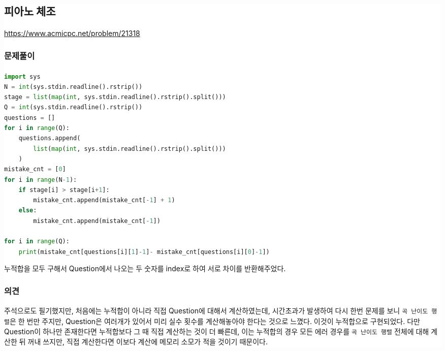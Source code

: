 ## 피아노 체조
https://www.acmicpc.net/problem/21318
### 문제풀이
```python
import sys  
N = int(sys.stdin.readline().rstrip())  
stage = list(map(int, sys.stdin.readline().rstrip().split()))  
Q = int(sys.stdin.readline().rstrip())  
questions = []  
for i in range(Q):  
    questions.append(  
        list(map(int, sys.stdin.readline().rstrip().split()))  
    )  
mistake_cnt = [0]  
for i in range(N-1):  
    if stage[i] > stage[i+1]:  
        mistake_cnt.append(mistake_cnt[-1] + 1)  
    else:  
        mistake_cnt.append(mistake_cnt[-1])  
  
for i in range(Q):  
    print(mistake_cnt[questions[i][1]-1]- mistake_cnt[questions[i][0]-1])
```
누적합을 모두 구해서 Question에서 나오는 두 숫자를 index로 하여 서로 차이를 반환해주었다.

### 의견
주석으로도 필기했지만, 처음에는 누적합이 아니라 직접 Question에 대해서 계산하였는데, 시간초과가 발생하여 다시 한번 문제를 보니 `곡 난이도 행렬`은 한 번만 주지만, Question은 여러개가 있어서 미리 실수 횟수를 계산해놓아야 한다는 것으로 느꼈다. 이것이 누적합으로 구현되었다.
다만 Question이 하나만 존재한다면 누적합보다 그 때 직접 계산하는 것이 더 빠른데, 이는 누적합의 경우 모든 에러 경우를 `곡 난이도 행렬` 전체에 대해 계산한 뒤 꺼내 쓰지만, 직접 계산한다면 이보다 계산에 메모리 소모가 적을 것이기 때문이다.

